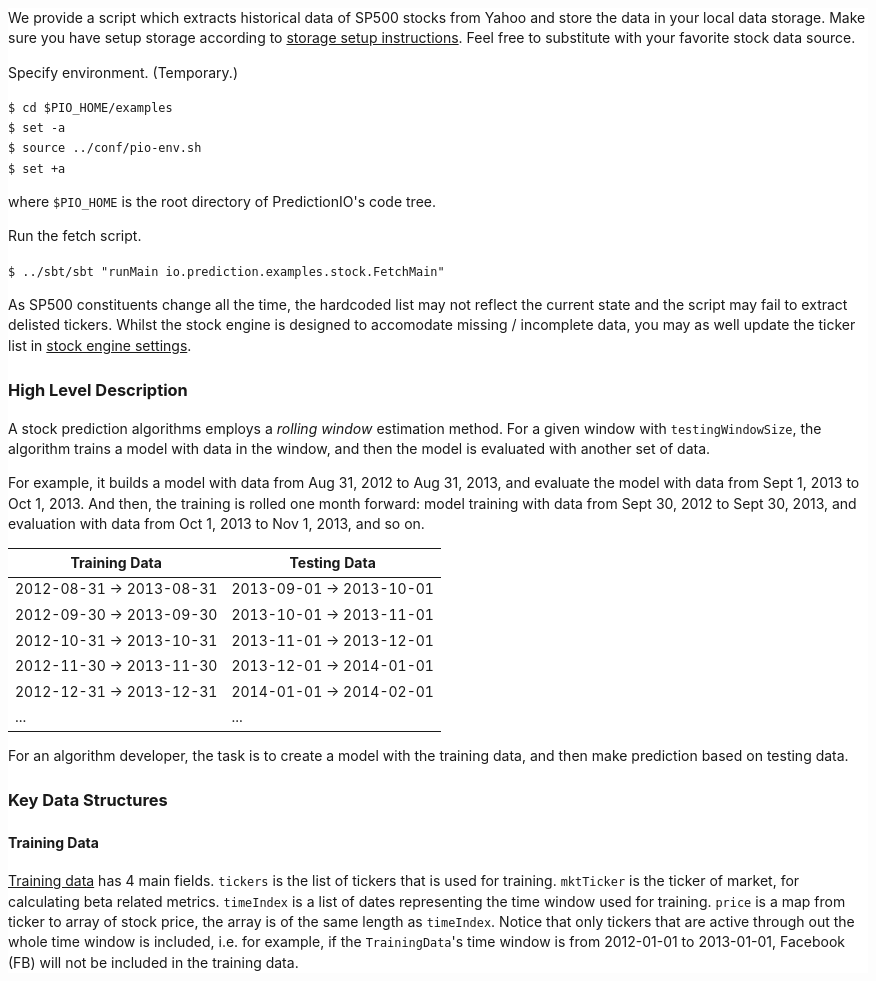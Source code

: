 We provide a script which extracts historical data of SP500 stocks from Yahoo
and store the data in your local data storage. Make sure you have setup storage
according to [storage setup instructions](/README.md). Feel free to substitute
with your favorite stock data source.

Specify environment. (Temporary.)
```
$ cd $PIO_HOME/examples
$ set -a
$ source ../conf/pio-env.sh
$ set +a
```
where `$PIO_HOME` is the root directory of PredictionIO's code tree.

Run the fetch script.
```
$ ../sbt/sbt "runMain io.prediction.examples.stock.FetchMain"
```
As SP500 constituents change all the time, the hardcoded list may not reflect
the current state and the script may fail to extract delisted tickers. Whilst
the stock engine is designed to accomodate missing / incomplete data, you may as
well update the ticker list in [stock engine
settings](/engines/src/main/scala/stock/Stock.scala).

### High Level Description
A stock prediction algorithms employs a *rolling window* estimation method. For
a given window with `testingWindowSize`, the algorithm trains a model with data
in the window, and then the model is evaluated with another set of data.

For example, it builds a model with data from Aug 31, 2012 to Aug 31, 2013, and
evaluate the model with data from Sept 1, 2013 to Oct 1, 2013. And then, the
training is rolled one month forward: model training with data from Sept 30,
2012 to Sept 30, 2013, and evaluation with data from Oct 1, 2013 to Nov 1, 2013,
and so on.

Training Data | Testing Data
--------------|-------------
2012-08-31 -> 2013-08-31 | 2013-09-01 -> 2013-10-01
2012-09-30 -> 2013-09-30 | 2013-10-01 -> 2013-11-01
2012-10-31 -> 2013-10-31 | 2013-11-01 -> 2013-12-01
2012-11-30 -> 2013-11-30 | 2013-12-01 -> 2014-01-01
2012-12-31 -> 2013-12-31 | 2014-01-01 -> 2014-02-01
... | ...

For an algorithm developer, the task is to create a model with the training
data, and then make prediction based on testing data.

### Key Data Structures

#### Training Data
[Training data](Data.scala) has 4 main fields. `tickers` is the list of tickers
that is used for training. `mktTicker` is the ticker of market, for calculating
beta related metrics. `timeIndex` is a list of dates representing the time
window used for training. `price` is a map from ticker to array of stock price,
the array is of the same length as `timeIndex`. Notice that only tickers that
are active through out the whole time window is included, i.e. for example, if
the `TrainingData`'s time window is from 2012-01-01 to 2013-01-01, Facebook (FB)
will not be included in the training data.
